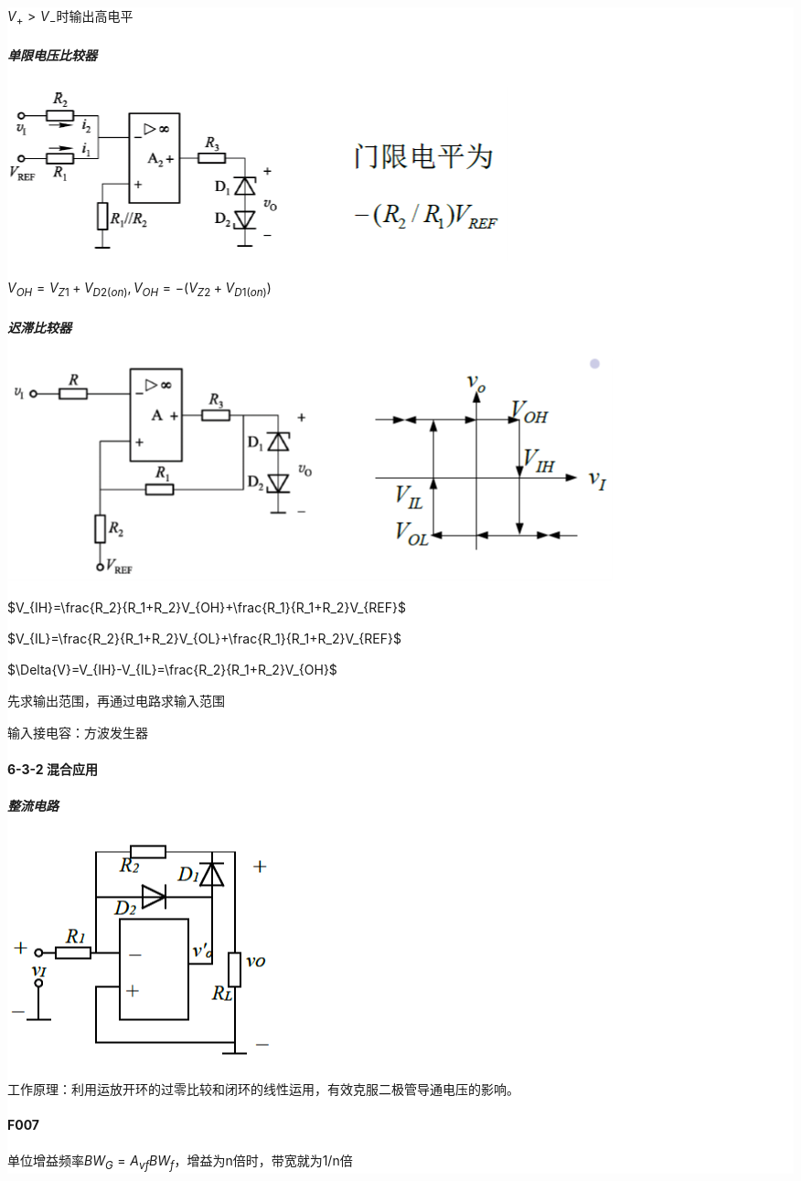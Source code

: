 $V_+>V_-$时输出高电平

##### 单限电压比较器

![](6/18.png)

$V_{OH}=V_{Z1}+V_{D2(on)}, V_{OH}=-(V_{Z2}+V_{D1(on)})$

##### 迟滞比较器

![](6/19.png)

$V_{IH}=\frac{R_2}{R_1+R_2}V_{OH}+\frac{R_1}{R_1+R_2}V_{REF}$

$V_{IL}=\frac{R_2}{R_1+R_2}V_{OL}+\frac{R_1}{R_1+R_2}V_{REF}$

$\Delta{V}=V_{IH}-V_{IL}=\frac{R_2}{R_1+R_2}V_{OH}$

先求输出范围，再通过电路求输入范围

输入接电容：方波发生器

#### 6-3-2 混合应用

##### 整流电路

![](6/20.png)

工作原理：利用运放开环的过零比较和闭环的线性运用，有效克服二极管导通电压的影响。

#### F007

单位增益频率$BW_G=A_{vf}BW_f$，增益为n倍时，带宽就为1/n倍